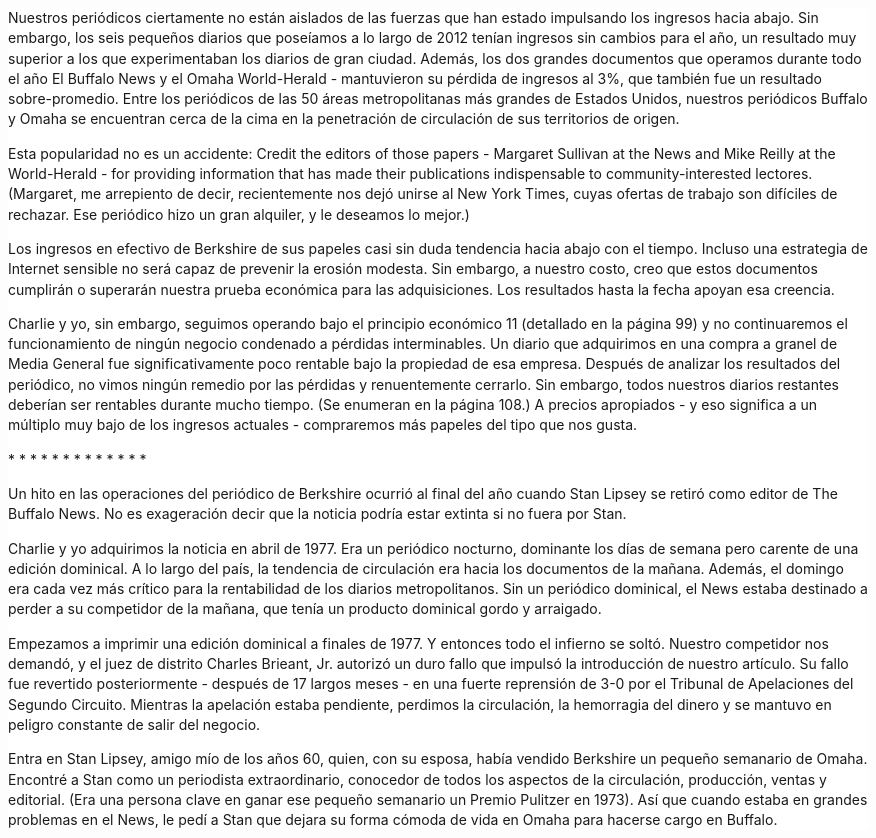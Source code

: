 
Nuestros periódicos ciertamente no están aislados de las fuerzas que han estado impulsando los ingresos hacia abajo. Sin embargo, los seis pequeños diarios que poseíamos a lo largo de 2012 tenían ingresos sin cambios para el año, un resultado muy superior a los que experimentaban los diarios de gran ciudad. Además, los dos grandes documentos que operamos durante todo el año El Buffalo News y el Omaha World-Herald - mantuvieron su pérdida de ingresos al 3%, que también fue un resultado sobre-promedio. Entre los periódicos de las 50 áreas metropolitanas más grandes de Estados Unidos, nuestros periódicos Buffalo y Omaha se encuentran cerca de la cima en la penetración de circulación de sus territorios de origen.


Esta popularidad no es un accidente: Credit the editors of those papers - Margaret Sullivan at the News and Mike Reilly at the World-Herald - for providing information that has made their publications indispensable to community-interested lectores. (Margaret, me arrepiento de decir, recientemente nos dejó unirse al New York Times, cuyas ofertas de trabajo son difíciles de rechazar. Ese periódico hizo un gran alquiler, y le deseamos lo mejor.)


Los ingresos en efectivo de Berkshire de sus papeles casi sin duda tendencia hacia abajo con el tiempo. Incluso una estrategia de Internet sensible no será capaz de prevenir la erosión modesta. Sin embargo, a nuestro costo, creo que estos documentos cumplirán o superarán nuestra prueba económica para las adquisiciones. Los resultados hasta la fecha apoyan esa creencia.


Charlie y yo, sin embargo, seguimos operando bajo el principio económico 11 (detallado en la página 99) y no continuaremos el funcionamiento de ningún negocio condenado a pérdidas interminables. Un diario que adquirimos en una compra a granel de Media General fue significativamente poco rentable bajo la propiedad de esa empresa. Después de analizar los resultados del periódico, no vimos ningún remedio por las pérdidas y renuentemente cerrarlo. Sin embargo, todos nuestros diarios restantes deberían ser rentables durante mucho tiempo. (Se enumeran en la página 108.) A precios apropiados - y eso significa a un múltiplo muy bajo de los ingresos actuales - compraremos más papeles del tipo que nos gusta.


\* \* \* \* \* \* \* \* \* \* \* \* \*


Un hito en las operaciones del periódico de Berkshire ocurrió al final del año cuando Stan Lipsey se retiró como editor de The Buffalo News. No es exageración decir que la noticia podría estar extinta si no fuera por Stan.



Charlie y yo adquirimos la noticia en abril de 1977. Era un periódico nocturno, dominante los días de semana pero carente de una edición dominical. A lo largo del país, la tendencia de circulación era hacia los documentos de la mañana. Además, el domingo era cada vez más crítico para la rentabilidad de los diarios metropolitanos. Sin un periódico dominical, el News estaba destinado a perder a su competidor de la mañana, que tenía un producto dominical gordo y arraigado.


Empezamos a imprimir una edición dominical a finales de 1977. Y entonces todo el infierno se soltó. Nuestro competidor nos demandó, y el juez de distrito Charles Brieant, Jr. autorizó un duro fallo que impulsó la introducción de nuestro artículo. Su fallo fue revertido posteriormente - después de 17 largos meses - en una fuerte reprensión de 3-0 por el Tribunal de Apelaciones del Segundo Circuito. Mientras la apelación estaba pendiente, perdimos la circulación, la hemorragia del dinero y se mantuvo en peligro constante de salir del negocio.


Entra en Stan Lipsey, amigo mío de los años 60, quien, con su esposa, había vendido Berkshire un pequeño semanario de Omaha. Encontré a Stan como un periodista extraordinario, conocedor de todos los aspectos de la circulación, producción, ventas y editorial. (Era una persona clave en ganar ese pequeño semanario un Premio Pulitzer en 1973). Así que cuando estaba en grandes problemas en el News, le pedí a Stan que dejara su forma cómoda de vida en Omaha para hacerse cargo en Buffalo.
